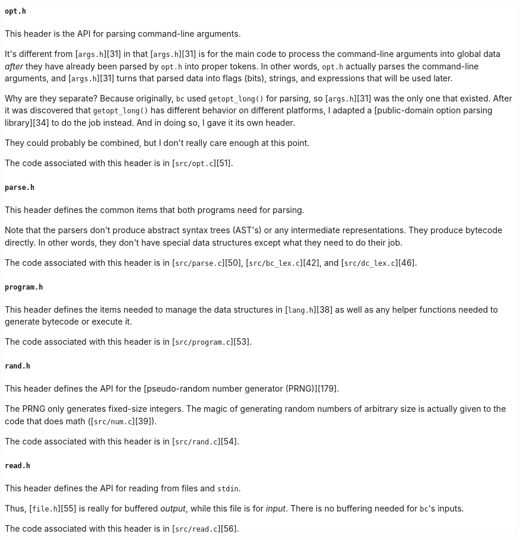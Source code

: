 #### `opt.h`

This header is the API for parsing command-line arguments.

It's different from [`args.h`][31] in that [`args.h`][31] is for the main code
to process the command-line arguments into global data *after* they have already
been parsed by `opt.h` into proper tokens. In other words, `opt.h` actually
parses the command-line arguments, and [`args.h`][31] turns that parsed data
into flags (bits), strings, and expressions that will be used later.

Why are they separate? Because originally, `bc` used `getopt_long()` for
parsing, so [`args.h`][31] was the only one that existed. After it was
discovered that `getopt_long()` has different behavior on different platforms, I
adapted a [public-domain option parsing library][34] to do the job instead. And
in doing so, I gave it its own header.

They could probably be combined, but I don't really care enough at this point.

The code associated with this header is in [`src/opt.c`][51].

#### `parse.h`

This header defines the common items that both programs need for parsing.

Note that the parsers don't produce abstract syntax trees (AST's) or any
intermediate representations. They produce bytecode directly. In other words,
they don't have special data structures except what they need to do their job.

The code associated with this header is in [`src/parse.c`][50],
[`src/bc_lex.c`][42], and [`src/dc_lex.c`][46].

#### `program.h`

This header defines the items needed to manage the data structures in
[`lang.h`][38] as well as any helper functions needed to generate bytecode or
execute it.

The code associated with this header is in [`src/program.c`][53].

#### `rand.h`

This header defines the API for the [pseudo-random number generator
(PRNG)][179].

The PRNG only generates fixed-size integers. The magic of generating random
numbers of arbitrary size is actually given to the code that does math
([`src/num.c`][39]).

The code associated with this header is in [`src/rand.c`][54].

#### `read.h`

This header defines the API for reading from files and `stdin`.

Thus, [`file.h`][55] is really for buffered *output*, while this file is for
*input*. There is no buffering needed for `bc`'s inputs.

The code associated with this header is in [`src/read.c`][56].
